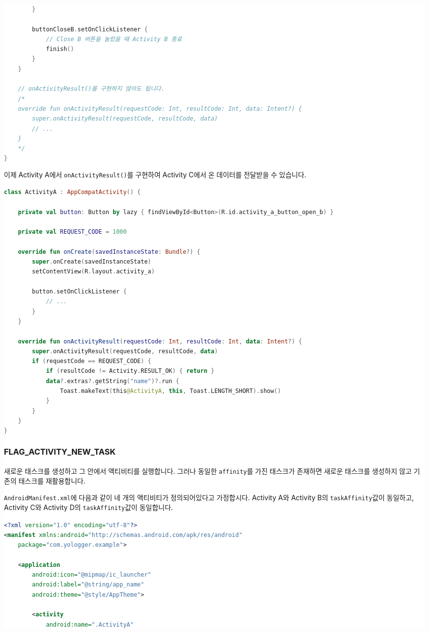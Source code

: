 ``` kotlin ActivityB.kt
        }

        buttonCloseB.setOnClickListener {
            // Close B 버튼을 눌렀을 때 Activity B 종료
            finish()
        }
    }

    // onActivityResult()를 구현하지 않아도 됩니다.
    /* 
    override fun onActivityResult(requestCode: Int, resultCode: Int, data: Intent?) {
        super.onActivityResult(requestCode, resultCode, data)
        // ...
    }
    */
}
``` 


이제 Activity A에서 `onActivityResult()`를 구현하여 Activity C에서 온 데이터를 전달받을 수 있습니다.
``` kotlin ActivityA.kt
class ActivityA : AppCompatActivity() {

    private val button: Button by lazy { findViewById<Button>(R.id.activity_a_button_open_b) }

    private val REQUEST_CODE = 1000

    override fun onCreate(savedInstanceState: Bundle?) {
        super.onCreate(savedInstanceState)
        setContentView(R.layout.activity_a)

        button.setOnClickListener {
            // ...
        }
    }

    override fun onActivityResult(requestCode: Int, resultCode: Int, data: Intent?) {
        super.onActivityResult(requestCode, resultCode, data)
        if (requestCode == REQUEST_CODE) {
            if (resultCode != Activity.RESULT_OK) { return }
            data?.extras?.getString("name")?.run {
                Toast.makeText(this@ActivityA, this, Toast.LENGTH_SHORT).show()
            }
        }
    }
}
```

### FLAG_ACTIVITY_NEW_TASK
새로운 태스크를 생성하고 그 안에서 액티비티를 실행합니다. 그러나 동일한 `affinity`를 가진 태스크가 존재하면 새로운 태스크를 생성하지 않고 기존의 태스크를 재활용합니다.

`AndroidManifest.xml`에 다음과 같이 네 개의 액티비티가 정의되어있다고 가정합시다. Activity A와 Activity B의 `taskAffinity`값이 동일하고, Activity C와 Activity D의 `taskAffinity`값이 동일합니다.
``` xml AndroidManifest.xml
<?xml version="1.0" encoding="utf-8"?>
<manifest xmlns:android="http://schemas.android.com/apk/res/android"
    package="com.yologger.example">
 
    <application
        android:icon="@mipmap/ic_launcher"
        android:label="@string/app_name"
        android:theme="@style/AppTheme">

        <activity
            android:name=".ActivityA"
```